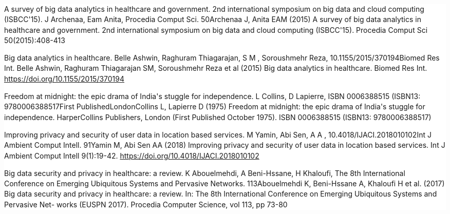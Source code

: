 A survey of big data analytics in healthcare and government. 2nd international symposium on big data and cloud computing (ISBCC'15). J Archenaa, Eam Anita, Procedia Comput Sci. 50Archenaa J, Anita EAM (2015) A survey of big data analytics in healthcare and government. 2nd international symposium on big data and cloud computing (ISBCC'15). Procedia Comput Sci 50(2015):408-413

Big data analytics in healthcare. Belle Ashwin, Raghuram Thiagarajan, S M , Soroushmehr Reza, 10.1155/2015/370194Biomed Res Int. Belle Ashwin, Raghuram Thiagarajan SM, Soroushmehr Reza et al (2015) Big data analytics in healthcare. Biomed Res Int. https://doi.org/10.1155/2015/370194

Freedom at midnight: the epic drama of India's stuggle for independence. L Collins, D Lapierre, ISBN 0006388515 (ISBN13: 9780006388517First PublishedLondonCollins L, Lapierre D (1975) Freedom at midnight: the epic drama of India's stuggle for independence. HarperCollins Publishers, London (First Published October 1975). ISBN 0006388515 (ISBN13: 9780006388517)

Improving privacy and security of user data in location based services. M Yamin, Abi Sen, A A , 10.4018/IJACI.2018010102Int J Ambient Comput Intell. 91Yamin M, Abi Sen AA (2018) Improving privacy and security of user data in location based services. Int J Ambient Comput Intell 9(1):19-42. https://doi.org/10.4018/IJACI.2018010102

Big data security and privacy in healthcare: a review. K Abouelmehdi, A Beni-Hssane, H Khaloufi, The 8th International Conference on Emerging Ubiquitous Systems and Pervasive Networks. 113Abouelmehdi K, Beni-Hssane A, Khaloufi H et al. (2017) Big data security and privacy in healthcare: a review. In: The 8th International Conference on Emerging Ubiquitous Systems and Pervasive Net- works (EUSPN 2017). Procedia Computer Science, vol 113, pp 73-80